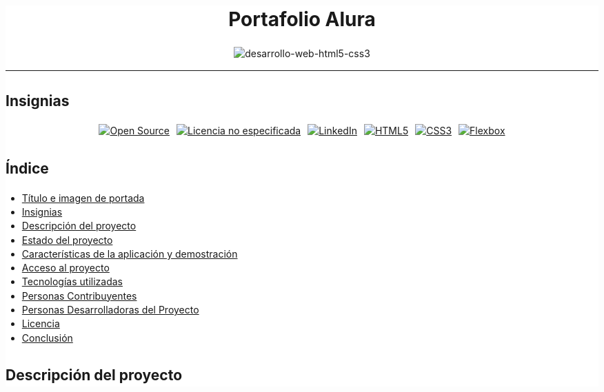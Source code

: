 <h1 align="center">Portafolio Alura</h1>

<p align="center">
  <img src="https://github.com/user-attachments/assets/a910e3c1-67ba-4ef3-ada5-1b4e77681601" width="40%" alt="desarrollo-web-html5-css3">
</p>


---

## Insignias

<p align="center" style="display: flex; justify-content: center; gap: 10px;"> 
   <a href="https://github.com/jike777/Portafolio-Alura">
      <img src="https://img.shields.io/badge/STATUS-Open%20Source-green" alt="Open Source"> 
   </a>
   <a href="https://github.com/jike777/Portafolio-Alura/blob/main/LICENSE">
      <img src="https://img.shields.io/badge/License-not%20specified-red" alt="Licencia no especificada"> 
   </a>
   <a href="https://www.linkedin.com/in/jimmy-orlando-cortes-1aa270139/">
      <img src="https://img.shields.io/badge/LinkedIn-Jimmy%20Orlando%20Cortes-blue" alt="LinkedIn">
   </a>
   <a href="https://github.com/jike777/Portafolio-Alura">
      <img src="https://img.shields.io/badge/HTML-5-red" alt="HTML5">
   </a>
   <a href="https://github.com/jike777/Portafolio-Alura">
      <img src="https://img.shields.io/badge/CSS-3-blue" alt="CSS3">
   </a>
   <a href="https://github.com/jike777/Portafolio-Alura">
      <img src="https://img.shields.io/badge/Flexbox-responsive-yellow" alt="Flexbox">
   </a>
</p>

## Índice

- [Título e imagen de portada](#Título-e-imagen-de-portada)
- [Insignias](#insignias)
- [Descripción del proyecto](#descripción-del-proyecto)
- [Estado del proyecto](#estado-del-proyecto)
- [Características de la aplicación y demostración](#características-de-la-aplicación-y-demostración)
- [Acceso al proyecto](#acceso-al-proyecto)
- [Tecnologías utilizadas](#tecnologías-utilizadas)
- [Personas Contribuyentes](#personas-contribuyentes)
- [Personas Desarrolladoras del Proyecto](#personas-desarrolladoras-del-proyecto)
- [Licencia](#licencia)
- [Conclusión](#conclusión)

## Descripción del proyecto
